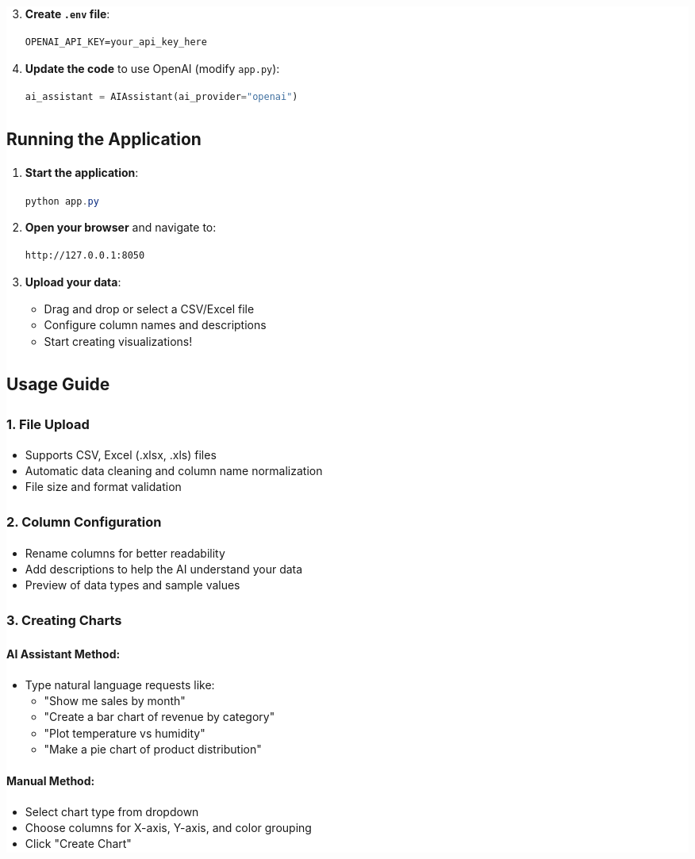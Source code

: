 3. **Create `.env` file**:
   ```
   OPENAI_API_KEY=your_api_key_here
   ```

4. **Update the code** to use OpenAI (modify `app.py`):
   ```python
   ai_assistant = AIAssistant(ai_provider="openai")
   ```

## Running the Application

1. **Start the application**:
   ```powershell
   python app.py
   ```

2. **Open your browser** and navigate to:
   ```
   http://127.0.0.1:8050
   ```

3. **Upload your data**:
   - Drag and drop or select a CSV/Excel file
   - Configure column names and descriptions
   - Start creating visualizations!

## Usage Guide

### 1. File Upload
- Supports CSV, Excel (.xlsx, .xls) files
- Automatic data cleaning and column name normalization
- File size and format validation

### 2. Column Configuration
- Rename columns for better readability
- Add descriptions to help the AI understand your data
- Preview of data types and sample values

### 3. Creating Charts

#### AI Assistant Method:
- Type natural language requests like:
  - "Show me sales by month"
  - "Create a bar chart of revenue by category"
  - "Plot temperature vs humidity"
  - "Make a pie chart of product distribution"

#### Manual Method:
- Select chart type from dropdown
- Choose columns for X-axis, Y-axis, and color grouping
- Click "Create Chart"
